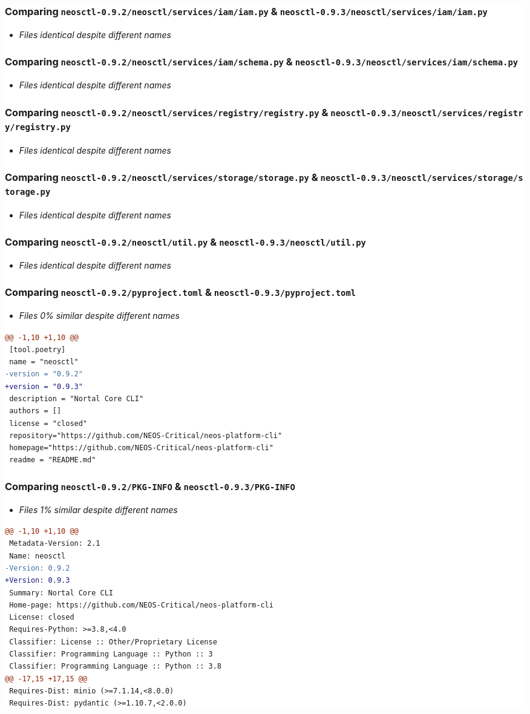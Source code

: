 ### Comparing `neosctl-0.9.2/neosctl/services/iam/iam.py` & `neosctl-0.9.3/neosctl/services/iam/iam.py`

 * *Files identical despite different names*

### Comparing `neosctl-0.9.2/neosctl/services/iam/schema.py` & `neosctl-0.9.3/neosctl/services/iam/schema.py`

 * *Files identical despite different names*

### Comparing `neosctl-0.9.2/neosctl/services/registry/registry.py` & `neosctl-0.9.3/neosctl/services/registry/registry.py`

 * *Files identical despite different names*

### Comparing `neosctl-0.9.2/neosctl/services/storage/storage.py` & `neosctl-0.9.3/neosctl/services/storage/storage.py`

 * *Files identical despite different names*

### Comparing `neosctl-0.9.2/neosctl/util.py` & `neosctl-0.9.3/neosctl/util.py`

 * *Files identical despite different names*

### Comparing `neosctl-0.9.2/pyproject.toml` & `neosctl-0.9.3/pyproject.toml`

 * *Files 0% similar despite different names*

```diff
@@ -1,10 +1,10 @@
 [tool.poetry]
 name = "neosctl"
-version = "0.9.2"
+version = "0.9.3"
 description = "Nortal Core CLI"
 authors = []
 license = "closed"
 repository="https://github.com/NEOS-Critical/neos-platform-cli"
 homepage="https://github.com/NEOS-Critical/neos-platform-cli"
 readme = "README.md"
```

### Comparing `neosctl-0.9.2/PKG-INFO` & `neosctl-0.9.3/PKG-INFO`

 * *Files 1% similar despite different names*

```diff
@@ -1,10 +1,10 @@
 Metadata-Version: 2.1
 Name: neosctl
-Version: 0.9.2
+Version: 0.9.3
 Summary: Nortal Core CLI
 Home-page: https://github.com/NEOS-Critical/neos-platform-cli
 License: closed
 Requires-Python: >=3.8,<4.0
 Classifier: License :: Other/Proprietary License
 Classifier: Programming Language :: Python :: 3
 Classifier: Programming Language :: Python :: 3.8
@@ -17,15 +17,15 @@
 Requires-Dist: minio (>=7.1.14,<8.0.0)
 Requires-Dist: pydantic (>=1.10.7,<2.0.0)
```